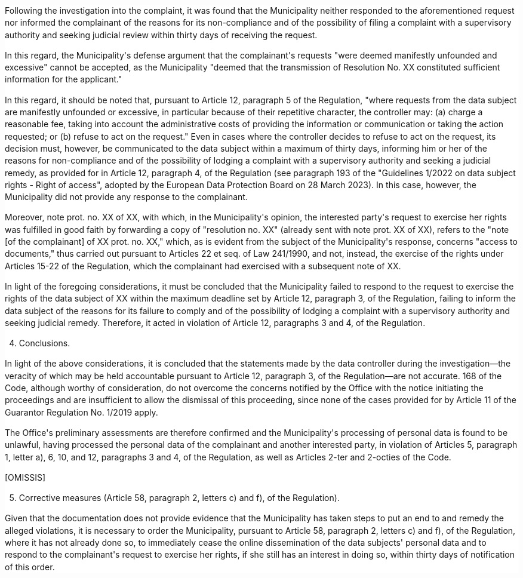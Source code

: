 Following the investigation into the complaint, it was found that the Municipality neither responded to the aforementioned request nor informed the complainant of the reasons for its non-compliance and of the possibility of filing a complaint with a supervisory authority and seeking judicial review within thirty days of receiving the request.

In this regard, the Municipality's defense argument that the complainant's requests "were deemed manifestly unfounded and excessive" cannot be accepted, as the Municipality "deemed that the transmission of Resolution No. XX constituted sufficient information for the applicant."

In this regard, it should be noted that, pursuant to Article 12, paragraph 5 of the Regulation, "where requests from the data subject are manifestly unfounded or excessive, in particular because of their repetitive character, the controller may: (a) charge a reasonable fee, taking into account the administrative costs of providing the information or communication or taking the action requested; or (b) refuse to act on the request." Even in cases where the controller decides to refuse to act on the request, its decision must, however, be communicated to the data subject within a maximum of thirty days, informing him or her of the reasons for non-compliance and of the possibility of lodging a complaint with a supervisory authority and seeking a judicial remedy, as provided for in Article 12, paragraph 4, of the Regulation (see paragraph 193 of the "Guidelines 1/2022 on data subject rights - Right of access", adopted by the European Data Protection Board on 28 March 2023). In this case, however, the Municipality did not provide any response to the complainant.

Moreover, note prot. no. XX of XX, with which, in the Municipality's opinion, the interested party's request to exercise her rights was fulfilled in good faith by forwarding a copy of "resolution no. XX" (already sent with note prot. XX of XX), refers to the "note \[of the complainant\] of XX prot. no. XX," which, as is evident from the subject of the Municipality's response, concerns "access to documents," thus carried out pursuant to Articles 22 et seq. of Law 241/1990, and not, instead, the exercise of the rights under Articles 15-22 of the Regulation, which the complainant had exercised with a subsequent note of XX.

In light of the foregoing considerations, it must be concluded that the Municipality failed to respond to the request to exercise the rights of the data subject of XX within the maximum deadline set by Article 12, paragraph 3, of the Regulation, failing to inform the data subject of the reasons for its failure to comply and of the possibility of lodging a complaint with a supervisory authority and seeking judicial remedy. Therefore, it acted in violation of Article 12, paragraphs 3 and 4, of the Regulation.

4. Conclusions.

In light of the above considerations, it is concluded that the statements made by the data controller during the investigation—the veracity of which may be held accountable pursuant to Article 12, paragraph 3, of the Regulation—are not accurate. 168 of the Code, although worthy of consideration, do not overcome the concerns notified by the Office with the notice initiating the proceedings and are insufficient to allow the dismissal of this proceeding, since none of the cases provided for by Article 11 of the Guarantor Regulation No. 1/2019 apply.

The Office's preliminary assessments are therefore confirmed and the Municipality's processing of personal data is found to be unlawful, having processed the personal data of the complainant and another interested party, in violation of Articles 5, paragraph 1, letter a), 6, 10, and 12, paragraphs 3 and 4, of the Regulation, as well as Articles 2-ter and 2-octies of the Code.

\[OMISSIS\]

5. Corrective measures (Article 58, paragraph 2, letters c) and f), of the Regulation).

Given that the documentation does not provide evidence that the Municipality has taken steps to put an end to and remedy the alleged violations, it is necessary to order the Municipality, pursuant to Article 58, paragraph 2, letters c) and f), of the Regulation, where it has not already done so, to immediately cease the online dissemination of the data subjects' personal data and to respond to the complainant's request to exercise her rights, if she still has an interest in doing so, within thirty days of notification of this order.
